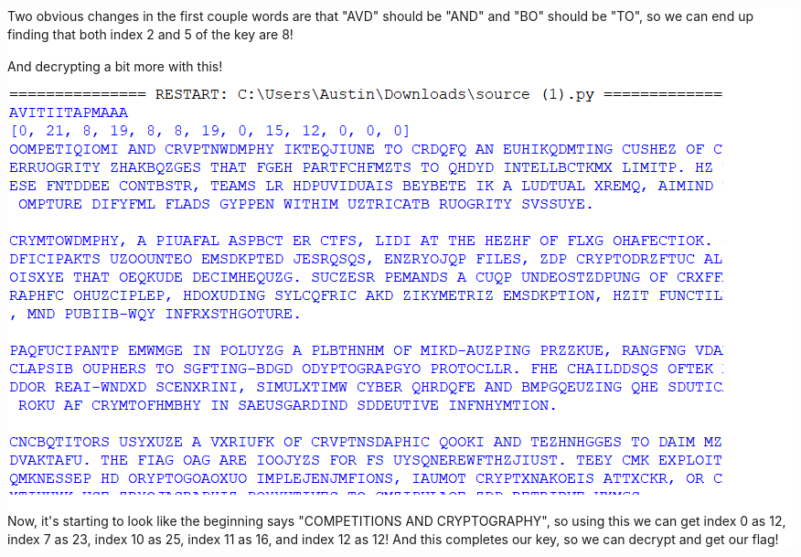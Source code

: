 Two obvious changes in the first couple words are that "AVD" should be "AND" and "BO" should be "TO", so we can end up finding that both index 2 and 5 of the key are 8!

And decrypting a bit more with this!

![Pen and Paper Image 5](images/vigenere5.png)

Now, it's starting to look like the beginning says "COMPETITIONS AND CRYPTOGRAPHY", so using this we can get index 0 as 12, index 7 as 23, index 10 as 25, index 11 as 16, and index 12 as 12! And this completes our key, so we can decrypt and get our flag!
